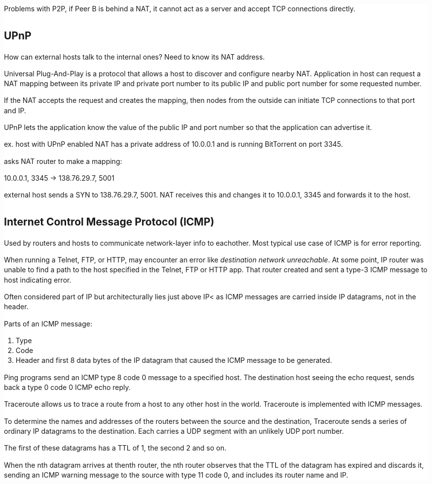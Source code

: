 Problems with P2P, if Peer B is behind a NAT, it cannot act as a server and accept TCP connections directly.

## UPnP

How can external hosts talk to the internal ones? Need to know its NAT address.

Universal Plug-And-Play is a protocol that allows a host to discover and configure nearby NAT. Application in host can request a NAT mapping between its private IP and private port number to its public IP and public port number for some requested number.

If the NAT accepts the request and creates the mapping, then nodes from the outside can initiate TCP connections to that port and IP.

UPnP lets the application know the value of the public IP and port number so that the application can advertise it.

ex. host with UPnP enabled NAT has a private address of 10.0.0.1 and is running BitTorrent on port 3345.

asks NAT router to make a mapping:

10.0.0.1, 3345 -> 138.76.29.7, 5001

external host sends a SYN to 138.76.29.7, 5001. NAT receives this and changes it to 10.0.0.1, 3345 and forwards it to the host.

## Internet Control Message Protocol (ICMP)

Used by routers and hosts to communicate network-layer info to eachother. Most typical use case of ICMP is for error reporting.

When running a Telnet, FTP, or HTTP, may encounter an error like *destination network unreachable*. At some point, IP router was unable to find a path to the host specified in the Telnet, FTP or HTTP app. That router created and sent a type-3 ICMP message to host indicating error.

Often considered part of IP but architecturally lies just above IP< as ICMP messages are carried inside IP datagrams, not in the header.

Parts of an ICMP message:

1. Type
2. Code
3. Header and first 8 data bytes of the IP datagram that caused the ICMP message to be generated.

Ping programs send an ICMP type 8 code 0 message to a specified host. The destination host seeing the echo request, sends back a type 0 code 0 ICMP echo reply.

Traceroute allows us to trace a route from a host to any other host in the world. Traceroute is implemented with ICMP messages.

To determine the names and addresses of the routers between the source and the destination, Traceroute sends a series of ordinary IP datagrams to the destination. Each carries a UDP segment with an unlikely UDP port number.

The first of these datagrams has a TTL of 1, the second 2 and so on.

When the nth datagram arrives at thenth router, the nth router observes that the TTL of the datagram has expired and discards it, sending an ICMP warning message to the source with type 11 code 0, and includes its router name and IP.
